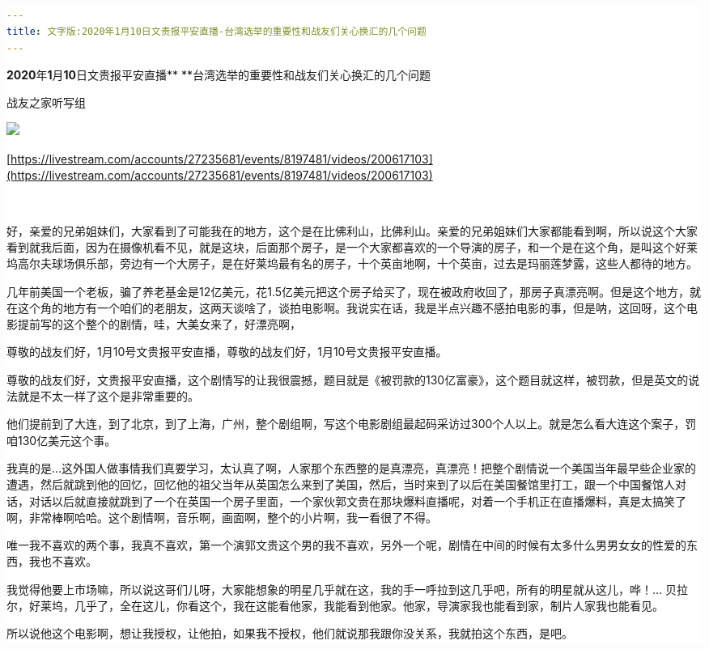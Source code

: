 ```yaml
---
title: 文字版:2020年1月10日文贵报平安直播-台湾选举的重要性和战友们关心换汇的几个问题
---
```


**2020**年**1**月**10**日文贵报平安直播** **台湾选举的重要性和战友们关心换汇的几个问题

战友之家听写组

[![](https://3.bp.blogspot.com/-fi4YGOeO_BI/XhqT03p_84I/AAAAAAAAAOU/iNOiqLRdmJQMHIov1-NqLWT17DLCSsOeACK4BGAYYCw/s400/20200110.jpg)](http://3.bp.blogspot.com/-fi4YGOeO_BI/XhqT03p_84I/AAAAAAAAAOU/iNOiqLRdmJQMHIov1-NqLWT17DLCSsOeACK4BGAYYCw/s1600/20200110.jpg)




[https://livestream.com/accounts/27235681/events/8197481/videos/200617103](https://livestream.com/accounts/27235681/events/8197481/videos/200617103)

  

好，亲爱的兄弟姐妹们，大家看到了可能我在的地方，这个是在比佛利山，比佛利山。亲爱的兄弟姐妹们大家都能看到啊，所以说这个大家看到就我后面，因为在摄像机看不见，就是这块，后面那个房子，是一个大家都喜欢的一个导演的房子，和一个是在这个角，是叫这个好莱坞高尔夫球场俱乐部，旁边有一个大房子，是在好莱坞最有名的房子，十个英亩地啊，十个英亩，过去是玛丽莲梦露，这些人都待的地方。




几年前美国一个老板，骗了养老基金是12亿美元，花1.5亿美元把这个房子给买了，现在被政府收回了，那房子真漂亮啊。但是这个地方，就在这个角的地方有一个咱们的老朋友，这两天谈啥了，谈拍电影啊。我说实在话，我是半点兴趣不感拍电影的事，但是呐，这回呀，这个电影提前写的这个整个的剧情，哇，大美女来了，好漂亮啊，




尊敬的战友们好，1月10号文贵报平安直播，尊敬的战友们好，1月10号文贵报平安直播。




尊敬的战友们好，文贵报平安直播，这个剧情写的让我很震撼，题目就是《被罚款的130亿富豪》，这个题目就这样，被罚款，但是英文的说法就是不太一样了这个是非常重要的。




他们提前到了大连，到了北京，到了上海，广州，整个剧组啊，写这个电影剧组最起码采访过300个人以上。就是怎么看大连这个案子，罚咱130亿美元这个事。




我真的是…这外国人做事情我们真要学习，太认真了啊，人家那个东西整的是真漂亮，真漂亮！把整个剧情说一个美国当年最早些企业家的遭遇，然后就跳到他的回忆，回忆他的祖父当年从英国怎么来到了美国，然后，当时来到了以后在美国餐馆里打工，跟一个中国餐馆人对话，对话以后就直接就跳到了一个在英国一个房子里面，一个家伙郭文贵在那块爆料直播呢，对着一个手机正在直播爆料，真是太搞笑了啊，非常棒啊哈哈。这个剧情啊，音乐啊，画面啊，整个的小片啊，我一看很了不得。




唯一我不喜欢的两个事，我真不喜欢，第一个演郭文贵这个男的我不喜欢，另外一个呢，剧情在中间的时候有太多什么男男女女的性爱的东西，我也不喜欢。




我觉得他要上市场嘛，所以说这哥们儿呀，大家能想象的明星几乎就在这，我的手一呼拉到这几乎吧，所有的明星就从这儿，哗！… 贝拉尔，好莱坞，几乎了，全在这儿，你看这个，我在这能看他家，我能看到他家。他家，导演家我也能看到家，制片人家我也能看见。




所以说他这个电影啊，想让我授权，让他拍，如果我不授权，他们就说那我跟你没关系，我就拍这个东西，是吧。



